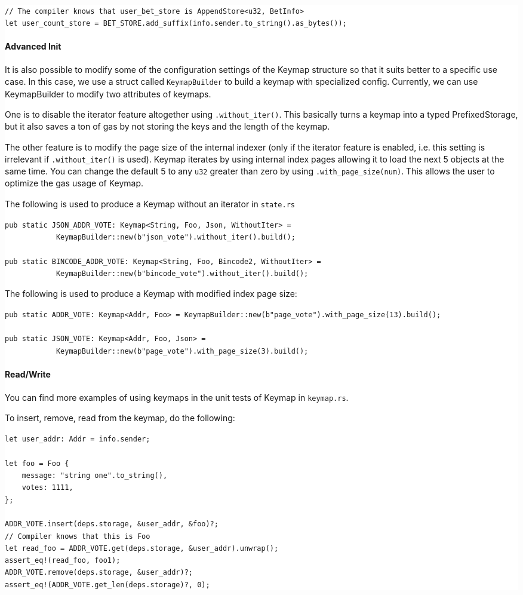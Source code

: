 ```ignore
// The compiler knows that user_bet_store is AppendStore<u32, BetInfo>
let user_count_store = BET_STORE.add_suffix(info.sender.to_string().as_bytes());
```

#### **Advanced Init**

It is also possible to modify some of the configuration settings of the Keymap structure so that it suits better to a specific use case. In this case, we use a struct called `KeymapBuilder` to build a keymap with specialized config. Currently, we can use KeymapBuilder to modify two attributes of keymaps.

One is to disable the iterator feature altogether using `.without_iter()`. This basically turns a keymap into a typed PrefixedStorage, but it also saves a ton of gas by not storing the keys and the length of the keymap.

The other feature is to modify the page size of the internal indexer (only if the iterator feature is enabled, i.e. this setting is irrelevant if `.without_iter()` is used). Keymap iterates by using internal index pages allowing it to load the next 5 objects at the same time. You can change the default 5 to any `u32` greater than zero by using `.with_page_size(num)`. This allows the user to optimize the gas usage of Keymap.

The following is used to produce a Keymap without an iterator in `state.rs`

```ignore
pub static JSON_ADDR_VOTE: Keymap<String, Foo, Json, WithoutIter> =
            KeymapBuilder::new(b"json_vote").without_iter().build();

pub static BINCODE_ADDR_VOTE: Keymap<String, Foo, Bincode2, WithoutIter> =
            KeymapBuilder::new(b"bincode_vote").without_iter().build();
```

The following is used to produce a Keymap with modified index page size:

```ignore
pub static ADDR_VOTE: Keymap<Addr, Foo> = KeymapBuilder::new(b"page_vote").with_page_size(13).build();

pub static JSON_VOTE: Keymap<Addr, Foo, Json> =
            KeymapBuilder::new(b"page_vote").with_page_size(3).build();
```

#### **Read/Write**

You can find more examples of using keymaps in the unit tests of Keymap in `keymap.rs`.

To insert, remove, read from the keymap, do the following:

```ignore
let user_addr: Addr = info.sender;

let foo = Foo {
    message: "string one".to_string(),
    votes: 1111,
};

ADDR_VOTE.insert(deps.storage, &user_addr, &foo)?;
// Compiler knows that this is Foo
let read_foo = ADDR_VOTE.get(deps.storage, &user_addr).unwrap();
assert_eq!(read_foo, foo1);
ADDR_VOTE.remove(deps.storage, &user_addr)?;
assert_eq!(ADDR_VOTE.get_len(deps.storage)?, 0);
```
